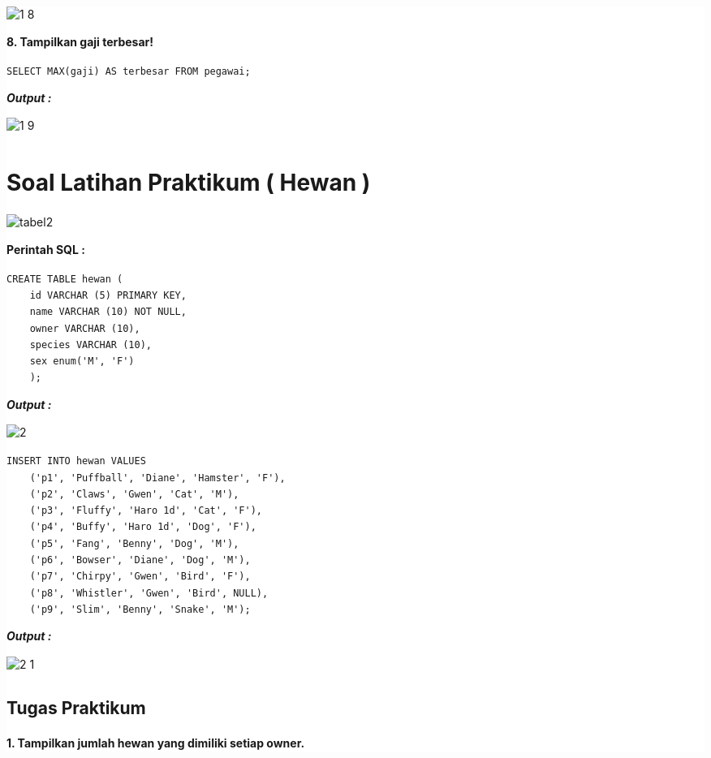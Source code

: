 ![1 8](https://github.com/arjuna46/pratikum3/assets/147571007/5f715362-c8f8-4316-b52e-b1274b554ebf)

**8. Tampilkan gaji terbesar!**

```
SELECT MAX(gaji) AS terbesar FROM pegawai;
```

***Output :***

![1 9](https://github.com/arjuna46/pratikum3/assets/147571007/3b498f7f-06eb-4e61-b45d-d69e94879408)

# Soal Latihan Praktikum ( Hewan )

![tabel2](https://github.com/arjuna46/pratikum3/assets/147571007/a1519303-2ed1-4b3e-9e99-d191f67f5847)

**Perintah SQL :**

```
CREATE TABLE hewan (
    id VARCHAR (5) PRIMARY KEY,
    name VARCHAR (10) NOT NULL,
    owner VARCHAR (10),
    species VARCHAR (10),
    sex enum('M', 'F')
    );
```

***Output :***

![2](https://github.com/arjuna46/pratikum3/assets/147571007/c56179e2-4962-4e6e-b381-652589f6d776)


```
INSERT INTO hewan VALUES
    ('p1', 'Puffball', 'Diane', 'Hamster', 'F'),
    ('p2', 'Claws', 'Gwen', 'Cat', 'M'),
    ('p3', 'Fluffy', 'Haro 1d', 'Cat', 'F'),
    ('p4', 'Buffy', 'Haro 1d', 'Dog', 'F'),
    ('p5', 'Fang', 'Benny', 'Dog', 'M'),
    ('p6', 'Bowser', 'Diane', 'Dog', 'M'),
    ('p7', 'Chirpy', 'Gwen', 'Bird', 'F'),
    ('p8', 'Whistler', 'Gwen', 'Bird', NULL),
    ('p9', 'Slim', 'Benny', 'Snake', 'M');
```

***Output :***

![2 1](https://github.com/arjuna46/pratikum3/assets/147571007/795a7046-739c-40ae-9d63-aad992d60de3)


## Tugas Praktikum

**1. Tampilkan jumlah hewan yang dimiliki setiap owner.**
